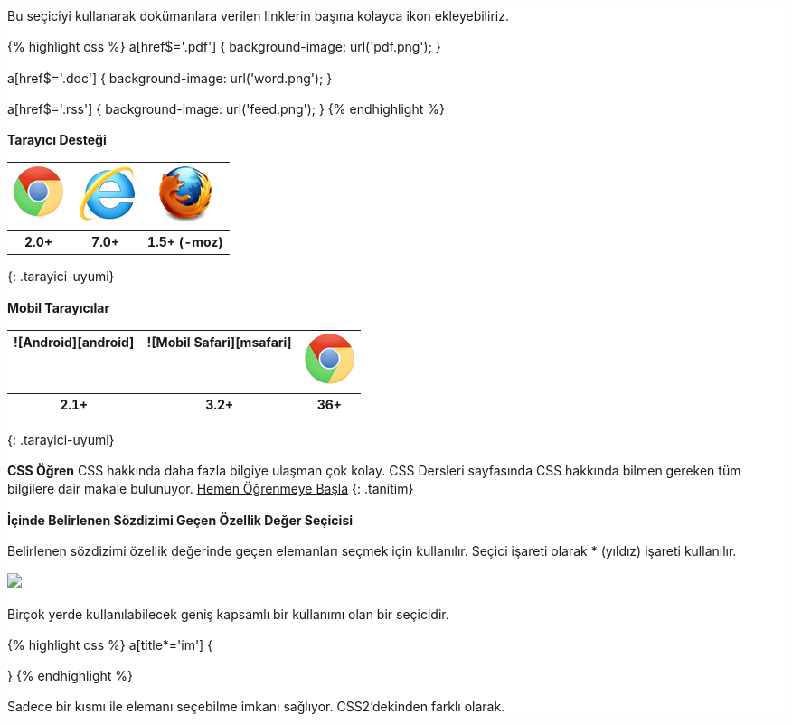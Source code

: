 Bu seçiciyi kullanarak dokümanlara verilen linklerin başına kolayca ikon
ekleyebiliriz.

{% highlight css %}
a[href$='.pdf'] {
	background-image: url('pdf.png');
}

a[href$='.doc'] {
	background-image: url('word.png');
}

a[href$='.rss'] {
	background-image: url('feed.png');
}
{% endhighlight %}

**Tarayıcı Desteği**

|![Chrome][chrome]|![explorer][explorer]|![Firefox][firefox]|
|:-----------------:|:---------------:|:-------------------:|
|**2.0+**|**7.0+**|**1.5+ (-moz)**|
{: .tarayici-uyumi}

**Mobil Tarayıcılar**

|![Android][android] | ![Mobil Safari][msafari] | ![Chrome][chrome] |
|:------------------------:|:----------------------:|:-------------------:|
|**2.1+**|**3.2+**|**36+**|
{: .tarayici-uyumi}


**CSS Öğren**
CSS hakkında daha fazla bilgiye ulaşman çok kolay. CSS Dersleri sayfasında CSS hakkında bilmen gereken tüm bilgilere dair makale bulunuyor. [Hemen Öğrenmeye Başla](/css-dersleri)
{: .tanitim}


**İçinde Belirlenen Sözdizimi Geçen Özellik Değer Seçicisi**

Belirlenen sözdizimi özellik değerinde geçen elemanları seçmek için
kullanılır. Seçici işareti olarak * (yıldız) işareti kullanılır.

![][2]

Birçok yerde kullanılabilecek geniş kapsamlı bir kullanımı olan bir
seçicidir.

{% highlight css %}
a[title*='im'] {

}
{% endhighlight %}

Sadece bir kısmı ile elemanı seçebilme imkanı sağlıyor. CSS2’dekinden
farklı olarak.


  [100]: https://lh6.googleusercontent.com/w8JW05qWsN2l-joJkQZ8-0BtI_Ahasy75ToU1_vFtAgGGjsdfG19PLQlW0Cu2tdkVuoxlXOfIC19hCnvbYJnELaFnk6qyB2dC3YJEETpjs95439SJw4
  [1]: https://lh3.googleusercontent.com/0qkeYfNwhs3wyl1K7H3oTIMHVxq_fuqlEi_kXSrBD7sUHbIHFMVTjWQyzpDVGdXM581uNoPrcolpFoh8cH-lKA9AeWXveDA7lVoos3NODlE5rmiqVno
  [2]: https://lh4.googleusercontent.com/5e_41wg7MEzgTzwCyGBHWAnp7Js-HypUDJigkcO7WC632270MGhU0ubYO6058YFY0zY5aOptuOv7H3_gyJw2ZiHMYFHNCygPD-8PlKV6eRS4E1xtcuI
  [3]: https://lh3.googleusercontent.com/t8QIYGvMozXeDyAOos5pbfZSpJQKyyIzuGgfMHqEire4_Y06UOOUPv9GOJPpDnd_R5wn2vlvrLVbUwvj48puypNMqcJ3tUqo4sY5pLUp9KQiMMAJ66Q
  [bir makale yazmıştım]: http://fatihhayrioglu.com/css3-target-secicisi/
  [4]: https://lh4.googleusercontent.com/lKodnf8SMrbnSV9jZd_EwcQZ1IF-JZy9GY9jv1olLpuOfebHtjsE0vbOyNA-_-EDzpoNCUBs_JVVgnk-_m7Jh0VQ6D7l9PhKXq2K7woke7tNGX36f5Q
  [5]: https://lh4.googleusercontent.com/xT4YjtxJM9wckC5nB68tYXZKVtNX2e72lsYCXcgivCGpxRCWZBKEzGIKQB4eb8S6isRl-3ZNo7_V1B__nrqbHMXASIwqQusVGqvAGcOuyfe3bstNIsY
  [Daha önce görselliği dikkatimi]: http://fatihhayrioglu.com/css-ile-secilen-metinlerin-rengini-degistirmek/
  [http://www.w3.org/TR/css3-selectors/]: http://www.w3.org/TR/css3-selectors/
  [http://www.456bereastreet.com/archive/200601/css_3_selectors_explained/]: http://www.456bereastreet.com/archive/200601/css_3_selectors_explained/
  [http://coding.smashingmagazine.com/2009/08/17/taming-advanced-css-selectors/]: http://coding.smashingmagazine.com/2009/08/17/taming-advanced-css-selectors/
  [http://tools.css3.info/selectors-test/test.html]: http://tools.css3.info/selectors-test/test.html
  [http://24ways.org/2009/cleaner-code-with-css3-selectors]: http://24ways.org/2009/cleaner-code-with-css3-selectors
  [http://www.w3schools.com/cssref/css_selectors.asp]: http://www.w3schools.com/cssref/css_selectors.asp
  [http://www.quirksmode.org/blog/archives/2010/06/ies_big_leap_fo.html]: http://www.quirksmode.org/blog/archives/2010/06/ies_big_leap_fo.html
  [http://www.quirksmode.org/css/contents.html]: http://www.quirksmode.org/css/contents.html
  [http://selectivizr.com/]: http://selectivizr.com/
  [http://net.tutsplus.com/tutorials/html-css-techniques/the-30-css-selectors-you-must-memorize/]: http://net.tutsplus.com/tutorials/html-css-techniques/the-30-css-selectors-you-must-memorize/
  [http://caniuse.com/css-sel3]: http://caniuse.com/css-sel3
  [http://kilianvalkhof.com/2008/css-xhtml/the-css3-not-selector/]: http://kilianvalkhof.com/2008/css-xhtml/the-css3-not-selector/
  [http://perishablepress.com/awesome-new-css3-selectors/]: http://perishablepress.com/awesome-new-css3-selectors/
  [https://developer.mozilla.org/en/firefox_3.5_for_developers]: https://developer.mozilla.org/en/firefox_3.5_for_developers
  [https://developer.mozilla.org/en-us/docs/Web/CSS/%3Achecked]: https://developer.mozilla.org/en-us/docs/Web/CSS/%3Achecked
  [https://developer.mozilla.org/en-us/docs/Web/CSS/:nth-child]: https://developer.mozilla.org/en-us/docs/Web/CSS/:nth-child
  [https://developer.mozilla.org/en-us/docs/Web/CSS/:empty]: https://developer.mozilla.org/en-us/docs/Web/CSS/:empty
  [https://developer.mozilla.org/en-us/docs/Web/CSS/%3Adisabled]: https://developer.mozilla.org/en-us/docs/Web/CSS/%3Adisabled
  [http://blogs.msdn.com/b/ie/archive/2010/05/13/the-css-corner-css3-selectors.aspx]: http://blogs.msdn.com/b/ie/archive/2010/05/13/the-css-corner-css3-selectors.aspx
  [http://eriwen.com/css/css-indirect-adjacent-combinator/]: http://eriwen.com/css/css-indirect-adjacent-combinator/
  [http://msdn.microsoft.com/en-us/library/aa358824%28v=vs.85%29.aspx]: http://msdn.microsoft.com/en-us/library/aa358824%28v=vs.85%29.aspx
  [http://www.quirksmode.org/css/enabled.html]: http://www.quirksmode.org/css/enabled.html
[firefox]: /images/ff.png
[chrome]: /images/ch.png
[explorer]: /images/ie.png